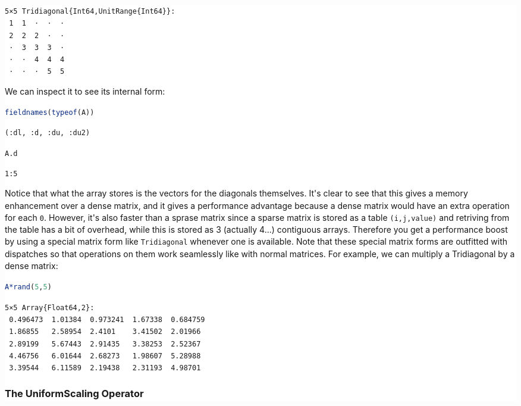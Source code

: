 


    5×5 Tridiagonal{Int64,UnitRange{Int64}}:
     1  1  ⋅  ⋅  ⋅
     2  2  2  ⋅  ⋅
     ⋅  3  3  3  ⋅
     ⋅  ⋅  4  4  4
     ⋅  ⋅  ⋅  5  5



We can inspect it to see its internal form:


```julia
fieldnames(typeof(A))
```




    (:dl, :d, :du, :du2)




```julia
A.d
```




    1:5



Notice that what the array stores is the vectors for the diagonals themselves. It's clear to see that this gives a memory enhancement over a dense matrix, and it gives a performance advantage because a dense matrix would have an extra operation for each `0`. However, it's also faster than a sprase matrix since a sparse matrix is stored as a table `(i,j,value)` and retriving from the table has a bit of overhead, while this is stored as 3 (actually 4...) contiguous arrays. Therefore you get a performance boost by using a special matrix form like `Tridiagonal` whenever one is available. Note that these special matrix forms are outfitted with dispatches so that operations on them work seamlessly like with normal matrices. For example, we can multiply a Tridiagonal by a dense matrix:


```julia
A*rand(5,5)
```




    5×5 Array{Float64,2}:
     0.496473  1.01384  0.973241  1.67338  0.684759
     1.86855   2.58954  2.4101    3.41502  2.01966 
     2.89199   5.67443  2.91435   3.38253  2.52367 
     4.46756   6.01644  2.68273   1.98607  5.28988 
     3.39544   6.11589  2.19438   2.31193  4.98701 



### The UniformScaling Operator
